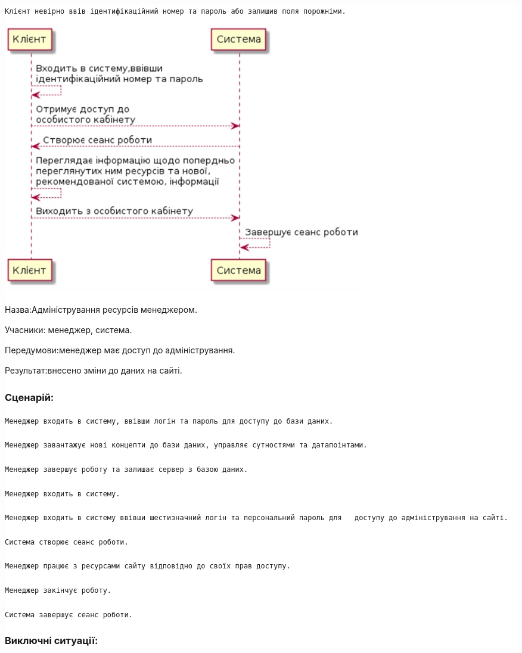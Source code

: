 	Клієнт невірно ввів ідентифікаційний номер та пароль або залишив поля порожніми.
![](ПереглядІнформації.jpg)


Назва:Адміністрування ресурсів менеджером.

Учасники: менеджер, система.

Передумови:менеджер має доступ до адміністрування.

Результат:внесено зміни до даних на сайті.


### Сценарій:

	Менеджер входить в систему, ввівши логін та пароль для доступу до бази даних.

	Менеджер завантажує нові концепти до бази даних, управляє сутностями та датапоінтами.

	Менеджер завершує роботу та залишає сервер з базою даних.

	Менеджер входить в систему.

	Менеджер входить в систему ввівши шестизначний логін та персональний пароль для   доступу до адміністрування на сайті.

	Система створює сеанс роботи.

	Менеджер працює з ресурсами сайту відповідно до своїх прав доступу.

	Менеджер закінчує роботу.

	Система завершує сеанс роботи.

### Виключні ситуації:
